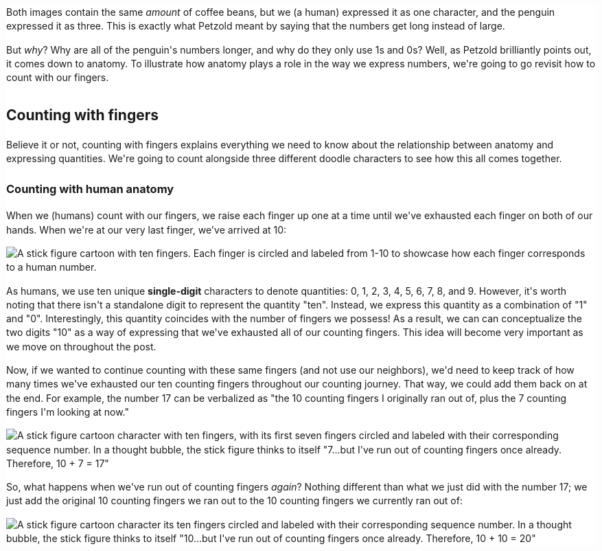 Both images contain the same _amount_ of coffee beans, but we (a human) expressed it as one character, and the penguin expressed it as three. This is exactly what Petzold meant by saying that the numbers get long instead of large.

But _why_? Why are all of the penguin's numbers longer, and why do they only use 1s and 0s? Well, as Petzold brilliantly points out, it comes down to anatomy. To illustrate how anatomy plays a role in the way we express numbers, we're going to go revisit how to count with our fingers.

## Counting with fingers

Believe it or not, counting with fingers explains everything we need to know about the relationship between anatomy and expressing quantities. We're going to count alongside three different doodle characters to see how this all comes together.

### Counting with human anatomy

When we (humans) count with our fingers, we raise each finger up one at a time until we've exhausted each finger on both of our hands. When we're at our very last finger, we've arrived at 10:

<img
  class="image"
  alt="A stick figure cartoon with ten fingers. Each finger is circled and labeled from 1-10 to showcase how each finger corresponds to a human number."
  src="../../assets/images/light/posts/binary-numbers/stick-figure/counting-10.svg"
/>

As humans, we use ten unique **single-digit** characters to denote quantities: 0, 1, 2, 3, 4, 5, 6, 7, 8, and 9. However, it's worth noting that there isn't a standalone digit to represent the quantity "ten". Instead, we express this quantity as a combination of "1" and "0". Interestingly, this quantity coincides with the number of fingers we possess! As a result, we can can conceptualize the two digits "10" as a way of expressing that we've exhausted all of our counting fingers. This idea will become very important as we move on throughout the post.

Now, if we wanted to continue counting with these same fingers (and not use our neighbors), we'd need to keep track of how many times we've exhausted our ten counting fingers throughout our counting journey. That way, we could add them back on at the end. For example, the number 17 can be verbalized as "the 10 counting fingers I originally ran out of, plus the 7 counting fingers I'm looking at now."

<img
  class="image"
  alt="A stick figure cartoon character with ten fingers, with its first seven fingers circled and labeled with their corresponding sequence number. In a thought bubble, the stick figure thinks to itself &quot;7...but I've run out of counting fingers once already. Therefore, 10 + 7 = 17&quot;"
  src="../../assets/images/light/posts/binary-numbers/stick-figure/counting-17.svg"
/>

So, what happens when we've run out of counting fingers _again_? Nothing different than what we just did with the number 17; we just add the original 10 counting fingers we ran out to the 10 counting fingers we currently ran out of:

<img
  class="image"
  alt="A stick figure cartoon character its ten fingers circled and labeled with their corresponding sequence number. In a thought bubble, the stick figure thinks to itself &quot;10...but I've run out of counting fingers once already. Therefore, 10 + 10 = 20&quot;"
  src="../../assets/images/light/posts/binary-numbers/stick-figure/counting-20.svg"
/>
